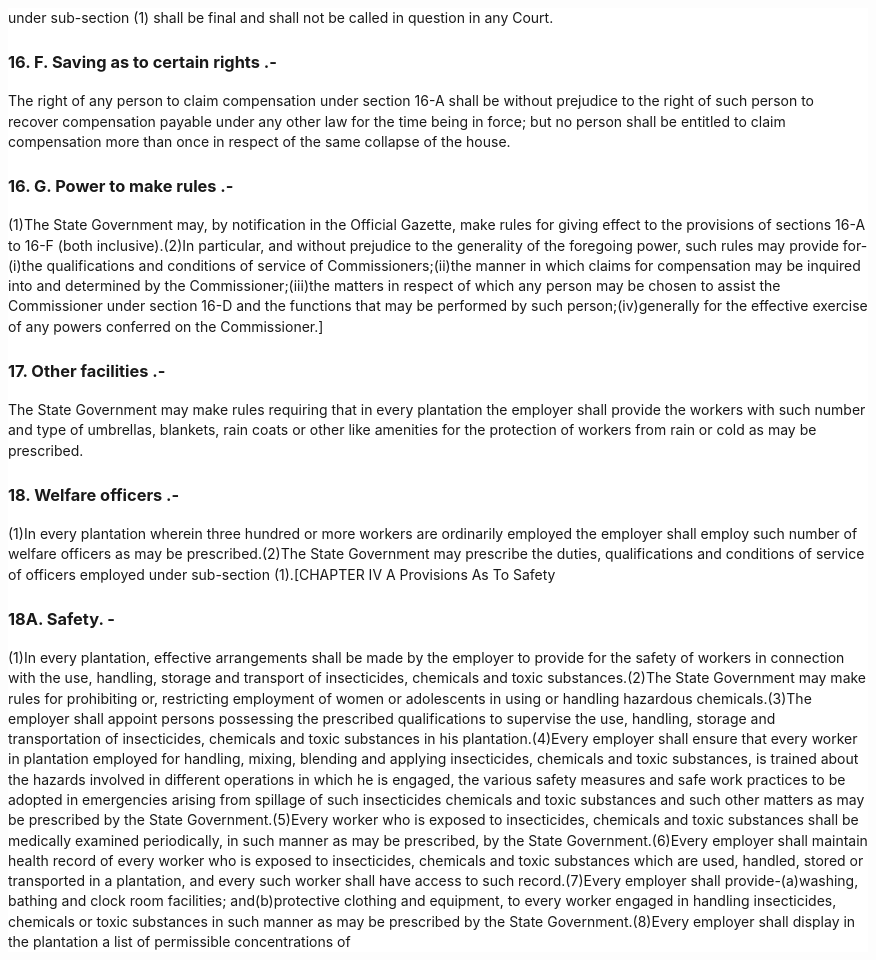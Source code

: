 under sub-section (1) shall be final and shall not be called in question in
any Court.

### 16\. F. Saving as to certain rights .-

The right of any person to claim compensation under section 16-A shall be
without prejudice to the right of such person to recover compensation payable
under any other law for the time being in force; but no person shall be
entitled to claim compensation more than once in respect of the same collapse
of the house.

### 16\. G. Power to make rules .-

(1)The State Government may, by notification in the Official Gazette, make
rules for giving effect to the provisions of sections 16-A to 16-F (both
inclusive).(2)In particular, and without prejudice to the generality of the
foregoing power, such rules may provide for-(i)the qualifications and
conditions of service of Commissioners;(ii)the manner in which claims for
compensation may be inquired into and determined by the Commissioner;(iii)the
matters in respect of which any person may be chosen to assist the
Commissioner under section 16-D and the functions that may be performed by
such person;(iv)generally for the effective exercise of any powers conferred
on the Commissioner.]

### 17. Other facilities .-

The State Government may make rules requiring that in every plantation the
employer shall provide the workers with such number and type of umbrellas,
blankets, rain coats or other like amenities for the protection of workers
from rain or cold as may be prescribed.

### 18. Welfare officers .-

(1)In every plantation wherein three hundred or more workers are ordinarily
employed the employer shall employ such number of welfare officers as may be
prescribed.(2)The State Government may prescribe the duties, qualifications
and conditions of service of officers employed under sub-section (1).[CHAPTER
IV A Provisions As To Safety

### 18A. Safety. -

(1)In every plantation, effective arrangements shall be made by the employer
to provide for the safety of workers in connection with the use, handling,
storage and transport of insecticides, chemicals and toxic substances.(2)The
State Government may make rules for prohibiting or, restricting employment of
women or adolescents in using or handling hazardous chemicals.(3)The employer
shall appoint persons possessing the prescribed qualifications to supervise
the use, handling, storage and transportation of insecticides, chemicals and
toxic substances in his plantation.(4)Every employer shall ensure that every
worker in plantation employed for handling, mixing, blending and applying
insecticides, chemicals and toxic substances, is trained about the hazards
involved in different operations in which he is engaged, the various safety
measures and safe work practices to be adopted in emergencies arising from
spillage of such insecticides chemicals and toxic substances and such other
matters as may be prescribed by the State Government.(5)Every worker who is
exposed to insecticides, chemicals and toxic substances shall be medically
examined periodically, in such manner as may be prescribed, by the State
Government.(6)Every employer shall maintain health record of every worker who
is exposed to insecticides, chemicals and toxic substances which are used,
handled, stored or transported in a plantation, and every such worker shall
have access to such record.(7)Every employer shall provide-(a)washing, bathing
and clock room facilities; and(b)protective clothing and equipment, to every
worker engaged in handling insecticides, chemicals or toxic substances in such
manner as may be prescribed by the State Government.(8)Every employer shall
display in the plantation a list of permissible concentrations of